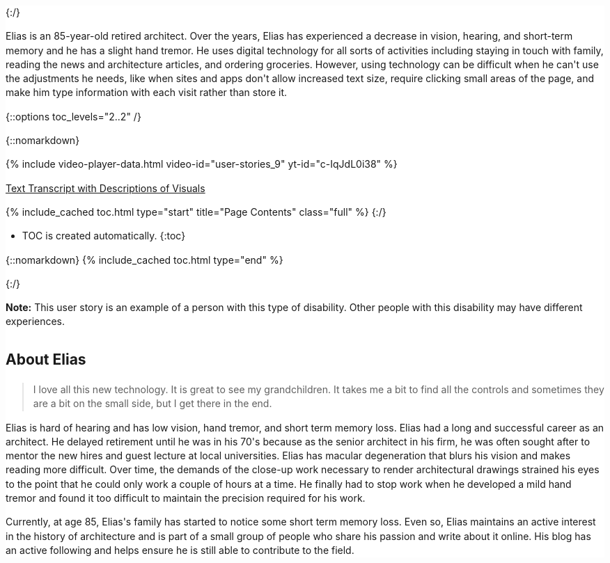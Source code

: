 <aside id="introduction" class="box"><div class="box-i">
  <div>
{:/}

Elias is an 85-year-old retired architect. Over the years, Elias has experienced a decrease in vision, hearing, and short-term memory and he has a slight hand tremor. He uses digital technology for all sorts of activities including staying in touch with family, reading the news and architecture articles, and ordering groceries. However, using technology can be difficult when he can't use the adjustments he needs, like when sites and apps don't allow increased text size, require clicking small areas of the page, and make him type information with each visit rather than store it.

{::options toc_levels="2..2" /}

{::nomarkdown}
  </div>
  <div class="video-card">
    {% include video-player-data.html
        video-id="user-stories_9"
        yt-id="c-IqJdL0i38"
    %}
    <p><a href="#transcript">Text Transcript with Descriptions of Visuals</a></p>
  </div>
</div>

{% include_cached toc.html type="start" title="Page Contents" class="full" %}
{:/}

-   TOC is created automatically.
{:toc}

{::nomarkdown}
{% include_cached toc.html type="end" %}
    
</aside>
{:/}

**Note:** This user story is an example of a person with this type of disability. Other people with this disability may have different experiences.

## About Elias

> I love all this new technology. It is great to see my grandchildren. It takes me a bit to find all the controls and sometimes they are a bit on the small side, but I get there in the end.

Elias is hard of hearing and has low vision, hand tremor, and short term memory loss. Elias had a long and successful career as an architect. He delayed retirement until he was in his 70's because as the senior architect in his firm, he was often sought after to mentor the new hires and guest lecture at local universities. Elias has macular degeneration that blurs his vision and makes reading more difficult. Over time, the demands of the close-up work necessary to render architectural drawings strained his eyes to the point that he could only work a couple of hours at a time. He finally had to stop work when he developed a mild hand tremor and found it too difficult to maintain the precision required for his work.

Currently, at age 85, Elias's family has started to notice some short term memory loss. Even so, Elias maintains an active interest in the history of architecture and is part of a small group of people who share his passion and write about it online. His blog has an active following and helps ensure he is still able to contribute to the field. 

